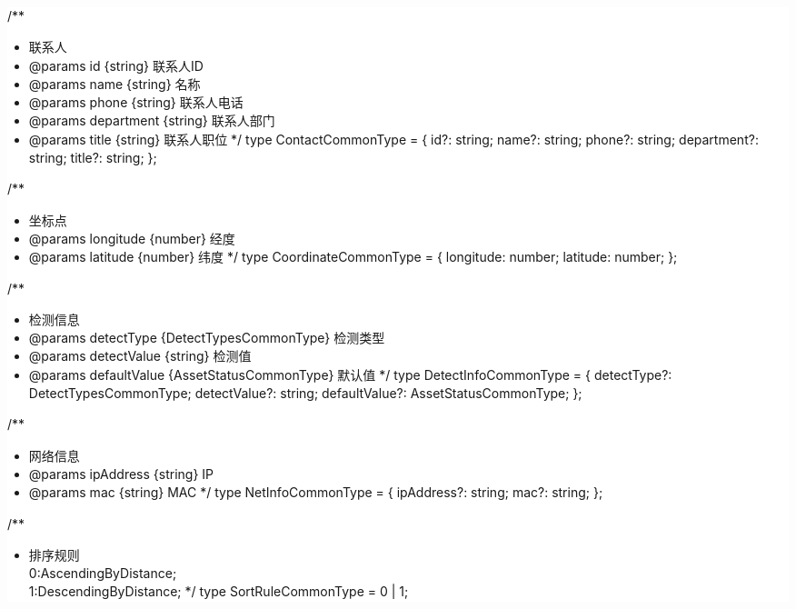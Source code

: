 /**
 * 联系人
 * @params id {string} 联系人ID
 * @params name {string} 名称
 * @params phone {string} 联系人电话
 * @params department {string} 联系人部门
 * @params title {string} 联系人职位
 */
type ContactCommonType = {
    id?: string;
    name?: string;
    phone?: string;
    department?: string;
    title?: string;
};

/**
 * 坐标点
 * @params longitude {number} 经度
 * @params latitude {number} 纬度
 */
type CoordinateCommonType = {
    longitude: number;
    latitude: number;
};

/**
 * 检测信息
 * @params detectType {DetectTypesCommonType} 检测类型
 * @params detectValue {string} 检测值
 * @params defaultValue {AssetStatusCommonType} 默认值
 */
type DetectInfoCommonType = {
    detectType?: DetectTypesCommonType;
    detectValue?: string;
    defaultValue?: AssetStatusCommonType;
};

/**
 * 网络信息
 * @params ipAddress {string} IP
 * @params mac {string} MAC
 */
type NetInfoCommonType = {
    ipAddress?: string;
    mac?: string;
};

/**
* 排序规则<br/>
0:AscendingByDistance; <br/>
1:DescendingByDistance; 
*/
type SortRuleCommonType = 0 | 1;
